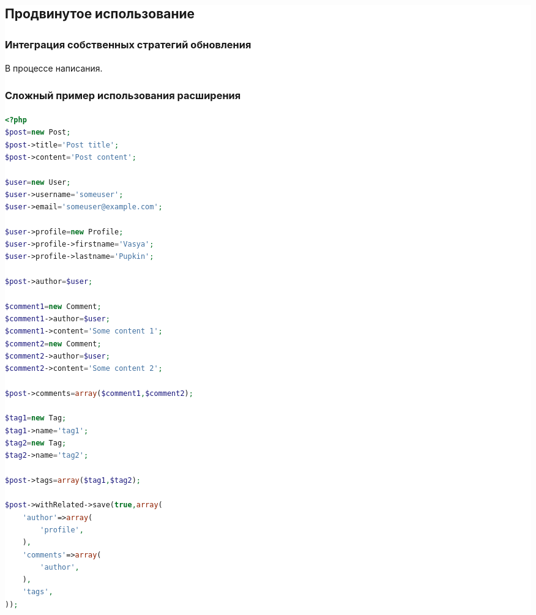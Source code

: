Продвинутое использование
-------------------------

### Интеграция собственных стратегий обновления

В процессе написания.

### Сложный пример использования расширения

```php
<?php
$post=new Post;
$post->title='Post title';
$post->content='Post content';

$user=new User;
$user->username='someuser';
$user->email='someuser@example.com';

$user->profile=new Profile;
$user->profile->firstname='Vasya';
$user->profile->lastname='Pupkin';

$post->author=$user;

$comment1=new Comment;
$comment1->author=$user;
$comment1->content='Some content 1';
$comment2=new Comment;
$comment2->author=$user;
$comment2->content='Some content 2';

$post->comments=array($comment1,$comment2);

$tag1=new Tag;
$tag1->name='tag1';
$tag2=new Tag;
$tag2->name='tag2';

$post->tags=array($tag1,$tag2);

$post->withRelated->save(true,array(
	'author'=>array(
		'profile',
	),
	'comments'=>array(
		'author',
	),
	'tags',
));
```

